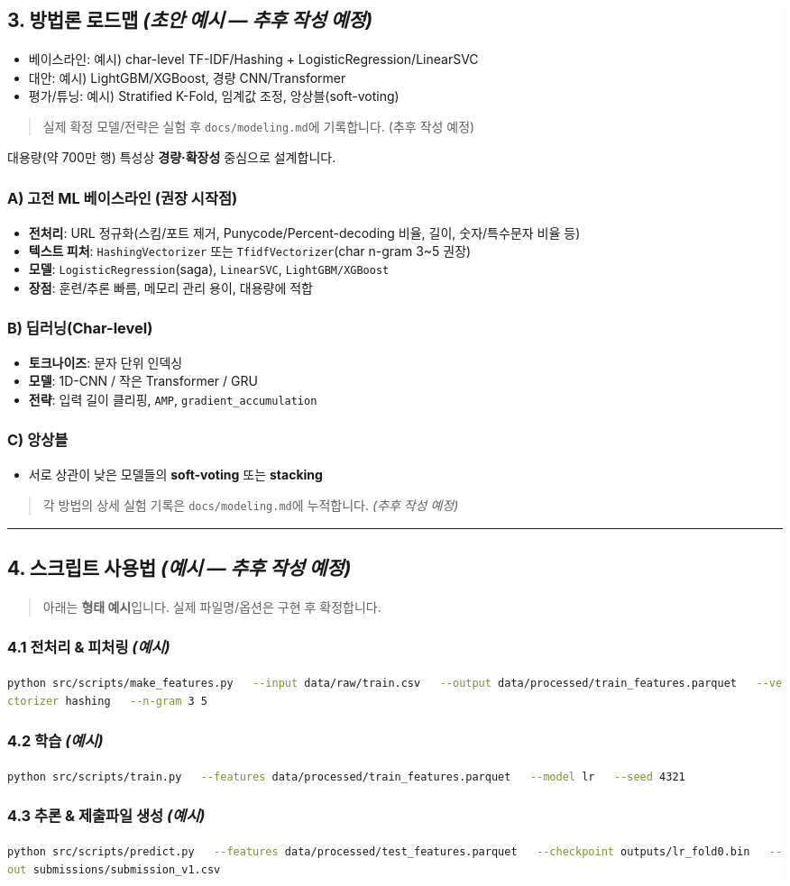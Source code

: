 ```
```

## 3. 방법론 로드맵 *(초안 예시 — 추후 작성 예정)*
- 베이스라인: 예시) char-level TF-IDF/Hashing + LogisticRegression/LinearSVC
- 대안: 예시) LightGBM/XGBoost, 경량 CNN/Transformer
- 평가/튜닝: 예시) Stratified K-Fold, 임계값 조정, 앙상블(soft-voting)

> 실제 확정 모델/전략은 실험 후 `docs/modeling.md`에 기록합니다. (추후 작성 예정)


대용량(약 700만 행) 특성상 **경량·확장성** 중심으로 설계합니다.

### A) 고전 ML 베이스라인 (권장 시작점)

- **전처리**: URL 정규화(스킴/포트 제거, Punycode/Percent-decoding 비율, 길이, 숫자/특수문자 비율 등)
- **텍스트 피처**: `HashingVectorizer` 또는 `TfidfVectorizer`(char n-gram 3~5 권장)
- **모델**: `LogisticRegression`(saga), `LinearSVC`, `LightGBM/XGBoost`
- **장점**: 훈련/추론 빠름, 메모리 관리 용이, 대용량에 적합

### B) 딥러닝(Char-level)

- **토크나이즈**: 문자 단위 인덱싱
- **모델**: 1D-CNN / 작은 Transformer / GRU
- **전략**: 입력 길이 클리핑, `AMP`, `gradient_accumulation`

### C) 앙상블

- 서로 상관이 낮은 모델들의 **soft-voting** 또는 **stacking**

> 각 방법의 상세 실험 기록은 `docs/modeling.md`에 누적합니다. *(추후 작성 예정)*

---

## 4. 스크립트 사용법 *(예시 — 추후 작성 예정)*

> 아래는 **형태 예시**입니다. 실제 파일명/옵션은 구현 후 확정합니다.

### 4.1 전처리 & 피처링 *(예시)*
```bash
python src/scripts/make_features.py   --input data/raw/train.csv   --output data/processed/train_features.parquet   --vectorizer hashing   --n-gram 3 5
```

### 4.2 학습 *(예시)*
```bash
python src/scripts/train.py   --features data/processed/train_features.parquet   --model lr   --seed 4321
```

### 4.3 추론 & 제출파일 생성 *(예시)*
```bash
python src/scripts/predict.py   --features data/processed/test_features.parquet   --checkpoint outputs/lr_fold0.bin   --out submissions/submission_v1.csv
```
